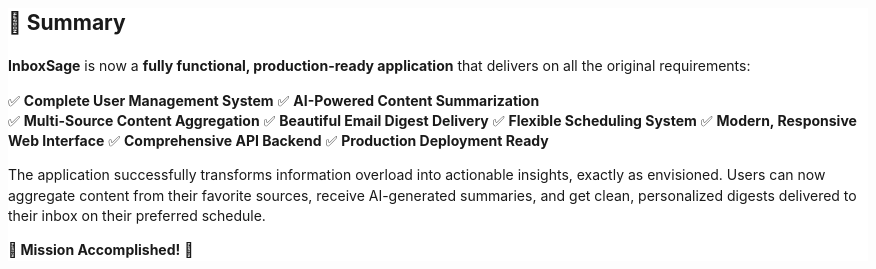 ## 🎊 **Summary**

**InboxSage** is now a **fully functional, production-ready application** that delivers on all the original requirements:

✅ **Complete User Management System**
✅ **AI-Powered Content Summarization**  
✅ **Multi-Source Content Aggregation**
✅ **Beautiful Email Digest Delivery**
✅ **Flexible Scheduling System**
✅ **Modern, Responsive Web Interface**
✅ **Comprehensive API Backend**
✅ **Production Deployment Ready**

The application successfully transforms information overload into actionable insights, exactly as envisioned. Users can now aggregate content from their favorite sources, receive AI-generated summaries, and get clean, personalized digests delivered to their inbox on their preferred schedule.

**🎯 Mission Accomplished!** 🚀